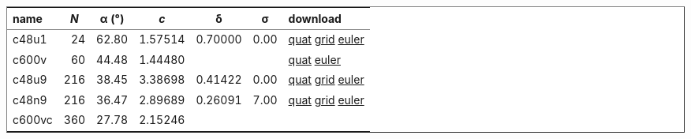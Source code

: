 <p>
<center>
<table border=1 cellspacing=0 cellpadding=0 valign=baseline rules="groups">
<thead align=left valign=baseline>
<tr>
  <th>name
  <th align=center><i>N</i>
  <th align=center>&alpha; (&deg;)
  <th align=center><i>c</i>
  <th align=center>&delta;
  <th align=center>&sigma;
  <th>download
<tbody align=left valign=baseline>
<tr>
<td>c48u1
<td align=right>     24
<td align=right> 62.80
<td> 1.57514
<td> 0.70000
<td> 0.00
<td>
 <a href="data/c48u1.quat">quat</a>
 <a href="data/c48u1.grid">grid</a>
 <a href="data/c48u1.euler">euler</a>
<tr>
<td>c600v
<td align=right>     60
<td align=right> 44.48
<td> 1.44480
<td>
<td>
<td>
 <a href="data/c600v.quat">quat</a>
 <a href="data/c600v.euler">euler</a>
<tr>
<td>c48u9
<td align=right>    216
<td align=right> 38.45
<td> 3.38698
<td> 0.41422
<td> 0.00
<td>
 <a href="data/c48u9.quat">quat</a>
 <a href="data/c48u9.grid">grid</a>
 <a href="data/c48u9.euler">euler</a>
<tr>
<td>c48n9
<td align=right>    216
<td align=right> 36.47
<td> 2.89689
<td> 0.26091
<td> 7.00
<td>
 <a href="data/c48n9.quat">quat</a>
 <a href="data/c48n9.grid">grid</a>
 <a href="data/c48n9.euler">euler</a>
<tr>
<td>c600vc
<td align=right>    360
<td align=right> 27.78
<td> 2.15246
<td>
<td>
<td>